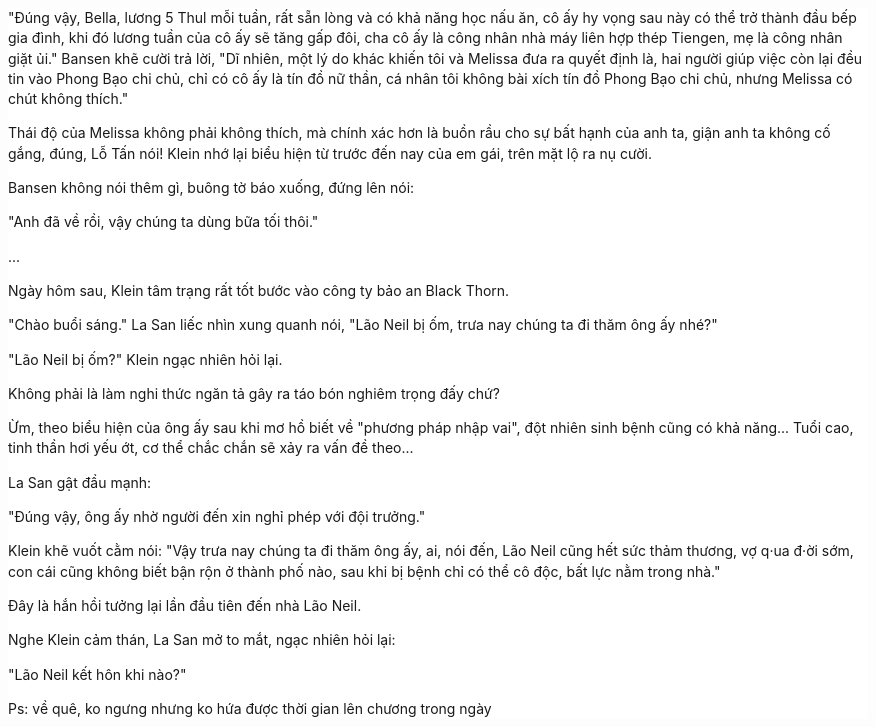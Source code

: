 "Đúng vậy, Bella, lương 5 Thul mỗi tuần, rất sẵn lòng và có khả năng học nấu ăn, cô ấy hy vọng sau này có thể trở thành đầu bếp gia đình, khi đó lương tuần của cô ấy sẽ tăng gấp đôi, cha cô ấy là công nhân nhà máy liên hợp thép Tiengen, mẹ là công nhân giặt ủi." Bansen khẽ cười trả lời, "Dĩ nhiên, một lý do khác khiến tôi và Melissa đưa ra quyết định là, hai người giúp việc còn lại đều tin vào Phong Bạo chi chủ, chỉ có cô ấy là tín đồ nữ thần, cá nhân tôi không bài xích tín đồ Phong Bạo chi chủ, nhưng Melissa có chút không thích."

Thái độ của Melissa không phải không thích, mà chính xác hơn là buồn rầu cho sự bất hạnh của anh ta, giận anh ta không cố gắng, đúng, Lỗ Tấn nói! Klein nhớ lại biểu hiện từ trước đến nay của em gái, trên mặt lộ ra nụ cười.

Bansen không nói thêm gì, buông tờ báo xuống, đứng lên nói:

"Anh đã về rồi, vậy chúng ta dùng bữa tối thôi."

...

Ngày hôm sau, Klein tâm trạng rất tốt bước vào công ty bảo an Black Thorn.

"Chào buổi sáng." La San liếc nhìn xung quanh nói, "Lão Neil bị ốm, trưa nay chúng ta đi thăm ông ấy nhé?"

"Lão Neil bị ốm?" Klein ngạc nhiên hỏi lại.

Không phải là làm nghi thức ngăn tả gây ra táo bón nghiêm trọng đấy chứ?

Ừm, theo biểu hiện của ông ấy sau khi mơ hồ biết về "phương pháp nhập vai", đột nhiên sinh bệnh cũng có khả năng... Tuổi cao, tinh thần hơi yếu ớt, cơ thể chắc chắn sẽ xảy ra vấn đề theo...

La San gật đầu mạnh:

"Đúng vậy, ông ấy nhờ người đến xin nghỉ phép với đội trưởng."

Klein khẽ vuốt cằm nói: "Vậy trưa nay chúng ta đi thăm ông ấy, ai, nói đến, Lão Neil cũng hết sức thảm thương, vợ q·ua đ·ời sớm, con cái cũng không biết bận rộn ở thành phố nào, sau khi bị bệnh chỉ có thể cô độc, bất lực nằm trong nhà."

Đây là hắn hồi tưởng lại lần đầu tiên đến nhà Lão Neil.

Nghe Klein cảm thán, La San mở to mắt, ngạc nhiên hỏi lại:

"Lão Neil kết hôn khi nào?"

Ps: về quê, ko ngưng nhưng ko hứa được thời gian lên chương trong ngày